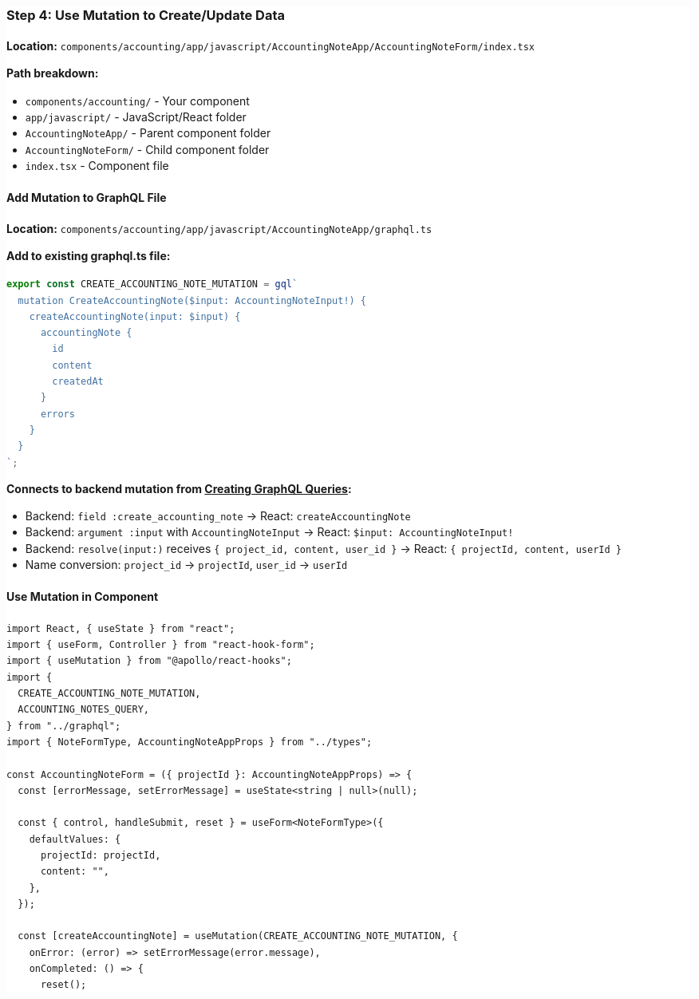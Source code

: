 
### Step 4: Use Mutation to Create/Update Data

**Location:** `components/accounting/app/javascript/AccountingNoteApp/AccountingNoteForm/index.tsx`

**Path breakdown:**

- `components/accounting/` - Your component
- `app/javascript/` - JavaScript/React folder
- `AccountingNoteApp/` - Parent component folder
- `AccountingNoteForm/` - Child component folder
- `index.tsx` - Component file

#### Add Mutation to GraphQL File

**Location:** `components/accounting/app/javascript/AccountingNoteApp/graphql.ts`

**Add to existing graphql.ts file:**

```typescript
export const CREATE_ACCOUNTING_NOTE_MUTATION = gql`
  mutation CreateAccountingNote($input: AccountingNoteInput!) {
    createAccountingNote(input: $input) {
      accountingNote {
        id
        content
        createdAt
      }
      errors
    }
  }
`;
```

**Connects to backend mutation from [Creating GraphQL Queries](#creating-graphql-queries):**

- Backend: `field :create_accounting_note` → React: `createAccountingNote`
- Backend: `argument :input` with `AccountingNoteInput` → React: `$input: AccountingNoteInput!`
- Backend: `resolve(input:)` receives `{ project_id, content, user_id }` → React: `{ projectId, content, userId }`
- Name conversion: `project_id` → `projectId`, `user_id` → `userId`

#### Use Mutation in Component

```tsx
import React, { useState } from "react";
import { useForm, Controller } from "react-hook-form";
import { useMutation } from "@apollo/react-hooks";
import {
  CREATE_ACCOUNTING_NOTE_MUTATION,
  ACCOUNTING_NOTES_QUERY,
} from "../graphql";
import { NoteFormType, AccountingNoteAppProps } from "../types";

const AccountingNoteForm = ({ projectId }: AccountingNoteAppProps) => {
  const [errorMessage, setErrorMessage] = useState<string | null>(null);

  const { control, handleSubmit, reset } = useForm<NoteFormType>({
    defaultValues: {
      projectId: projectId,
      content: "",
    },
  });

  const [createAccountingNote] = useMutation(CREATE_ACCOUNTING_NOTE_MUTATION, {
    onError: (error) => setErrorMessage(error.message),
    onCompleted: () => {
      reset();
```